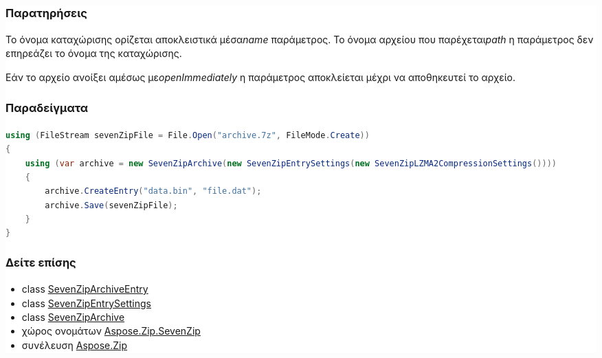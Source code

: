 ### Παρατηρήσεις

Το όνομα καταχώρισης ορίζεται αποκλειστικά μέσα*name* παράμετρος. Το όνομα αρχείου που παρέχεται*path* η παράμετρος δεν επηρεάζει το όνομα της καταχώρισης.

Εάν το αρχείο ανοίξει αμέσως με*openImmediately* η παράμετρος αποκλείεται μέχρι να αποθηκευτεί το αρχείο.

### Παραδείγματα

```csharp
using (FileStream sevenZipFile = File.Open("archive.7z", FileMode.Create))
{
    using (var archive = new SevenZipArchive(new SevenZipEntrySettings(new SevenZipLZMA2CompressionSettings())))
    {
        archive.CreateEntry("data.bin", "file.dat");
        archive.Save(sevenZipFile);
    }
}
```

### Δείτε επίσης

* class [SevenZipArchiveEntry](../../sevenziparchiveentry/)
* class [SevenZipEntrySettings](../../../aspose.zip.saving/sevenzipentrysettings/)
* class [SevenZipArchive](../)
* χώρος ονομάτων [Aspose.Zip.SevenZip](../../sevenziparchive/)
* συνέλευση [Aspose.Zip](../../../)


